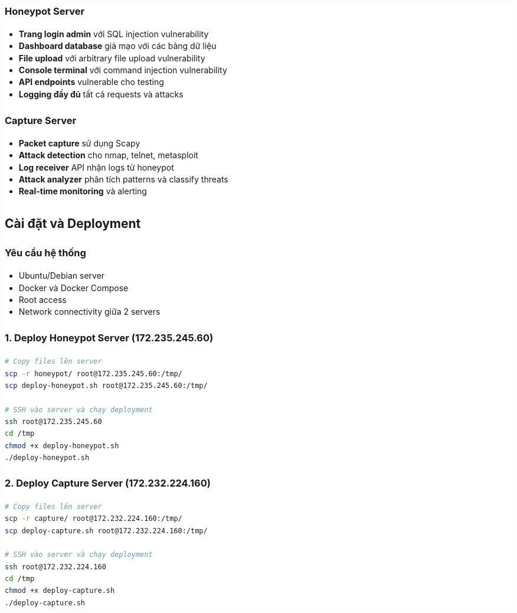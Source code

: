 ### Honeypot Server
- **Trang login admin** với SQL injection vulnerability
- **Dashboard database** giả mạo với các bảng dữ liệu
- **File upload** với arbitrary file upload vulnerability
- **Console terminal** với command injection vulnerability
- **API endpoints** vulnerable cho testing
- **Logging đầy đủ** tất cả requests và attacks

### Capture Server
- **Packet capture** sử dụng Scapy
- **Attack detection** cho nmap, telnet, metasploit
- **Log receiver** API nhận logs từ honeypot
- **Attack analyzer** phân tích patterns và classify threats
- **Real-time monitoring** và alerting

## Cài đặt và Deployment

### Yêu cầu hệ thống
- Ubuntu/Debian server
- Docker và Docker Compose
- Root access
- Network connectivity giữa 2 servers

### 1. Deploy Honeypot Server (172.235.245.60)

```bash
# Copy files lên server
scp -r honeypot/ root@172.235.245.60:/tmp/
scp deploy-honeypot.sh root@172.235.245.60:/tmp/

# SSH vào server và chạy deployment
ssh root@172.235.245.60
cd /tmp
chmod +x deploy-honeypot.sh
./deploy-honeypot.sh
```

### 2. Deploy Capture Server (172.232.224.160)

```bash
# Copy files lên server
scp -r capture/ root@172.232.224.160:/tmp/
scp deploy-capture.sh root@172.232.224.160:/tmp/

# SSH vào server và chạy deployment
ssh root@172.232.224.160
cd /tmp
chmod +x deploy-capture.sh
./deploy-capture.sh
```
